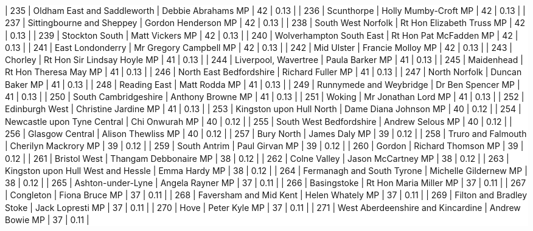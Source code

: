| 235 | Oldham East and Saddleworth | Debbie Abrahams MP | 42 | 0.13 |
| 236 | Scunthorpe | Holly Mumby-Croft MP | 42 | 0.13 |
| 237 | Sittingbourne and Sheppey | Gordon Henderson MP | 42 | 0.13 |
| 238 | South West Norfolk | Rt Hon Elizabeth Truss MP | 42 | 0.13 |
| 239 | Stockton South | Matt Vickers MP | 42 | 0.13 |
| 240 | Wolverhampton South East | Rt Hon Pat McFadden MP | 42 | 0.13 |
| 241 | East Londonderry | Mr Gregory Campbell MP | 42 | 0.13 |
| 242 | Mid Ulster | Francie Molloy MP | 42 | 0.13 |
| 243 | Chorley | Rt Hon Sir Lindsay Hoyle MP | 41 | 0.13 |
| 244 | Liverpool, Wavertree | Paula Barker MP | 41 | 0.13 |
| 245 | Maidenhead | Rt Hon Theresa May MP | 41 | 0.13 |
| 246 | North East Bedfordshire | Richard Fuller MP | 41 | 0.13 |
| 247 | North Norfolk | Duncan Baker MP | 41 | 0.13 |
| 248 | Reading East | Matt Rodda MP | 41 | 0.13 |
| 249 | Runnymede and Weybridge | Dr Ben Spencer MP | 41 | 0.13 |
| 250 | South Cambridgeshire | Anthony Browne MP | 41 | 0.13 |
| 251 | Woking | Mr Jonathan Lord MP | 41 | 0.13 |
| 252 | Edinburgh West | Christine Jardine MP | 41 | 0.13 |
| 253 | Kingston upon Hull North | Dame Diana Johnson MP | 40 | 0.12 |
| 254 | Newcastle upon Tyne Central | Chi Onwurah MP | 40 | 0.12 |
| 255 | South West Bedfordshire | Andrew Selous MP | 40 | 0.12 |
| 256 | Glasgow Central | Alison Thewliss MP | 40 | 0.12 |
| 257 | Bury North | James Daly MP | 39 | 0.12 |
| 258 | Truro and Falmouth | Cherilyn Mackrory MP | 39 | 0.12 |
| 259 | South Antrim | Paul Girvan MP | 39 | 0.12 |
| 260 | Gordon | Richard Thomson MP | 39 | 0.12 |
| 261 | Bristol West | Thangam Debbonaire MP | 38 | 0.12 |
| 262 | Colne Valley | Jason McCartney MP | 38 | 0.12 |
| 263 | Kingston upon Hull West and Hessle | Emma Hardy MP | 38 | 0.12 |
| 264 | Fermanagh and South Tyrone | Michelle Gildernew MP | 38 | 0.12 |
| 265 | Ashton-under-Lyne | Angela Rayner MP | 37 | 0.11 |
| 266 | Basingstoke | Rt Hon Maria Miller MP | 37 | 0.11 |
| 267 | Congleton | Fiona Bruce MP | 37 | 0.11 |
| 268 | Faversham and Mid Kent | Helen Whately MP | 37 | 0.11 |
| 269 | Filton and Bradley Stoke | Jack Lopresti MP | 37 | 0.11 |
| 270 | Hove | Peter Kyle MP | 37 | 0.11 |
| 271 | West Aberdeenshire and Kincardine | Andrew Bowie MP | 37 | 0.11 |